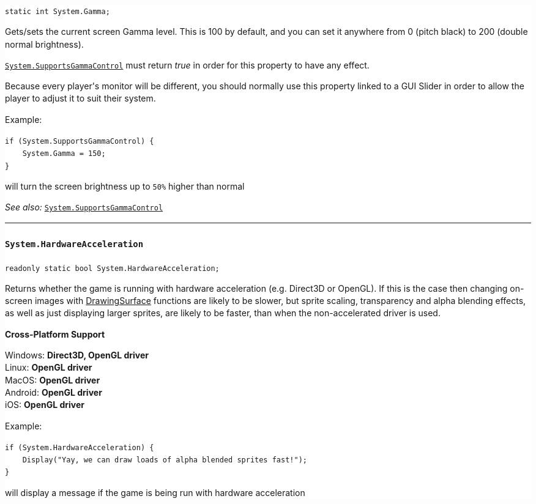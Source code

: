 ```ags
static int System.Gamma;
```

Gets/sets the current screen Gamma level. This is 100 by default, and
you can set it anywhere from 0 (pitch black) to 200 (double normal
brightness).

[`System.SupportsGammaControl`](System#systemsupportsgammacontrol)
must return *true* in order for this property to have any effect.

Because every player's monitor will be different, you should normally
use this property linked to a GUI Slider in order to allow the player to
adjust it to suit their system.

Example:

```ags
if (System.SupportsGammaControl) {
    System.Gamma = 150;
}
```

will turn the screen brightness up to `50%` higher than normal

*See also:*
[`System.SupportsGammaControl`](System#systemsupportsgammacontrol)

---

### `System.HardwareAcceleration`

```ags
readonly static bool System.HardwareAcceleration;
```

Returns whether the game is running with hardware acceleration (e.g.
Direct3D or OpenGL). If this is the case then changing on-screen images with [DrawingSurface](DrawingSurface) functions are likely to be slower,
but sprite scaling, transparency and alpha blending effects, as well as just displaying larger sprites, are likely to be faster, than when the non-accelerated driver is used.

**Cross-Platform Support**

Windows: **Direct3D, OpenGL driver**<br>
Linux: **OpenGL driver**<br>
MacOS: **OpenGL driver**<br>
Android: **OpenGL driver**<br>
iOS: **OpenGL driver**

Example:

```ags
if (System.HardwareAcceleration) {
    Display("Yay, we can draw loads of alpha blended sprites fast!");
}
```

will display a message if the game is being run with hardware
acceleration
